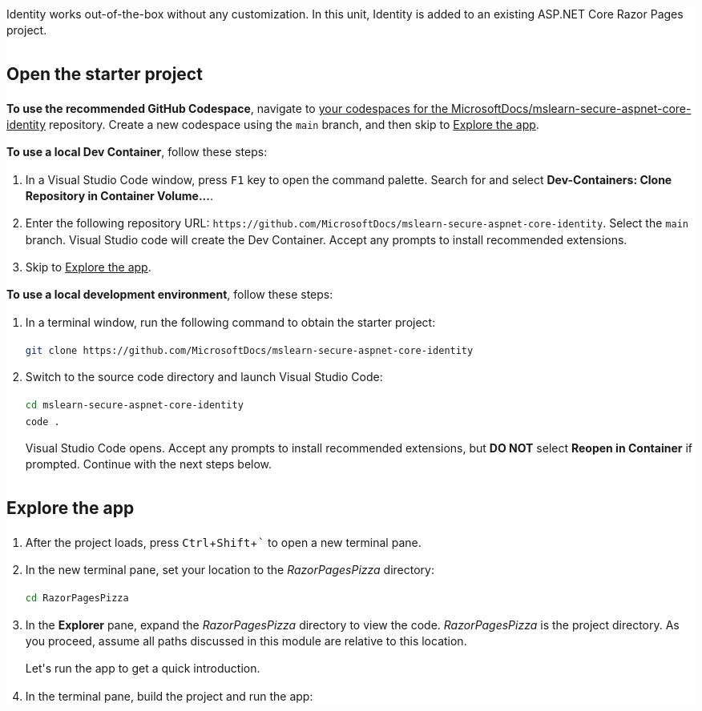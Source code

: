 Identity works out-of-the-box without any customization. In this unit, Identity is added to an existing ASP.NET Core Razor Pages project.

## Open the starter project

**To use the recommended GitHub Codespace**, navigate to [your codespaces for the MicrosoftDocs/mslearn-secure-aspnet-core-identity](https://github.com/MicrosoftDocs/mslearn-secure-aspnet-core-identity/codespaces) repository. Create a new codespace using the `main` branch, and then skip to [Explore the app](#explore-the-app).

**To use a local Dev Container**, follow these steps:

1. In a Visual Studio Code window, press <kbd>F1</kbd> key to open the command palette. Search for and select **Dev-Containers: Clone Repository in Container Volume...**.

1. Enter the following repository URL: `https://github.com/MicrosoftDocs/mslearn-secure-aspnet-core-identity`. Select the `main` branch. Visual Studio code will create the Dev Container. Accept any prompts to install recommended extensions.

1. Skip to [Explore the app](#explore-the-app).

**To use a local development environment**, follow these steps:

1. In a terminal window, run the following command to obtain the starter project:

    ```bash
    git clone https://github.com/MicrosoftDocs/mslearn-secure-aspnet-core-identity
    ```

1. Switch to the source code directory and launch Visual Studio Code:

    ```bash
    cd mslearn-secure-aspnet-core-identity
    code .
    ```

    Visual Studio Code opens. Accept any prompts to install recommended extensions, but **DO NOT** select **Reopen in Container** if prompted. Continue with the next steps below.

## Explore the app

1. After the project loads, press <kbd>Ctrl</kbd>+<kbd>Shift</kbd>+<kbd>`</kbd> to open a new terminal pane.

1. In the new terminal pane, set your location to the *RazorPagesPizza* directory:

    ```bash
    cd RazorPagesPizza
    ```

1. In the **Explorer** pane, expand the *RazorPagesPizza* directory to view the code. *RazorPagesPizza* is the project directory. As you proceed, assume all paths discussed in this module are relative to this location.

    Let's run the app to get a quick introduction.

1. In the terminal pane, build the project and run the app:

